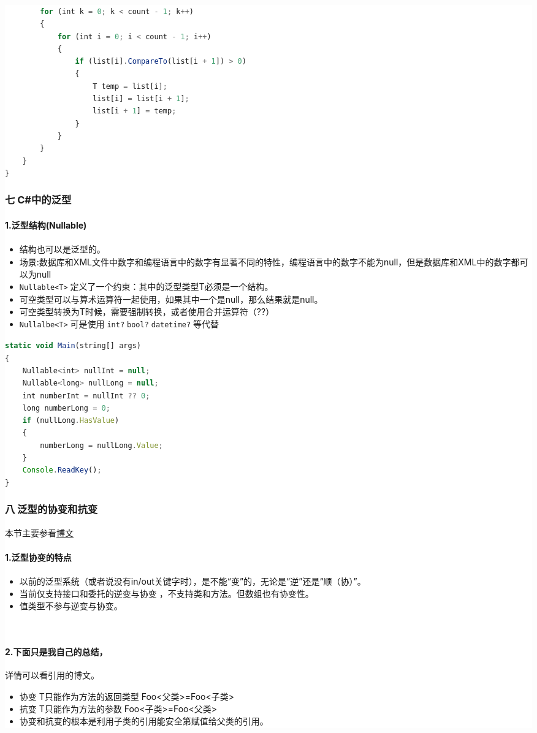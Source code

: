``` js
        for (int k = 0; k < count - 1; k++)
        {
            for (int i = 0; i < count - 1; i++)
            {
                if (list[i].CompareTo(list[i + 1]) > 0)
                {
                    T temp = list[i];
                    list[i] = list[i + 1];
                    list[i + 1] = temp;
                }
            }
        }
    }
}
```

### 七 C#中的泛型

#### **1.泛型结构(Nullable<T>)**
* 结构也可以是泛型的。
* 场景:数据库和XML文件中数字和编程语言中的数字有显著不同的特性，编程语言中的数字不能为null，但是数据库和XML中的数字都可以为null
* `Nullable<T>` 定义了一个约束：其中的泛型类型T必须是一个结构。
* 可空类型可以与算术运算符一起使用，如果其中一个是null，那么结果就是null。
* 可空类型转换为T时候，需要强制转换，或者使用合并运算符（??）
* `Nullalbe<T>` 可是使用 `int?` `bool?` `datetime?` 等代替

``` js
static void Main(string[] args)
{
    Nullable<int> nullInt = null;
    Nullable<long> nullLong = null;
    int numberInt = nullInt ?? 0;
    long numberLong = 0;
    if (nullLong.HasValue)
    {
        numberLong = nullLong.Value;
    }
    Console.ReadKey();
}
```

###  八 泛型的协变和抗变
本节主要参看[博文](http://www.cnblogs.com/lemontea/archive/2013/02/17/2915065.html "参考博客")

#### **1.泛型协变的特点**
* 以前的泛型系统（或者说没有in/out关键字时），是不能“变”的，无论是“逆”还是“顺（协）”。
* 当前仅支持接口和委托的逆变与协变 ，不支持类和方法。但数组也有协变性。
* 值类型不参与逆变与协变。

　　

#### **2.下面只是我自己的总结，**
详情可以看引用的博文。
* 协变 T只能作为方法的返回类型 Foo<父类>=Foo<子类>
* 抗变 T只能作为方法的参数 Foo<子类>=Foo<父类>
* 协变和抗变的根本是利用子类的引用能安全第赋值给父类的引用。
